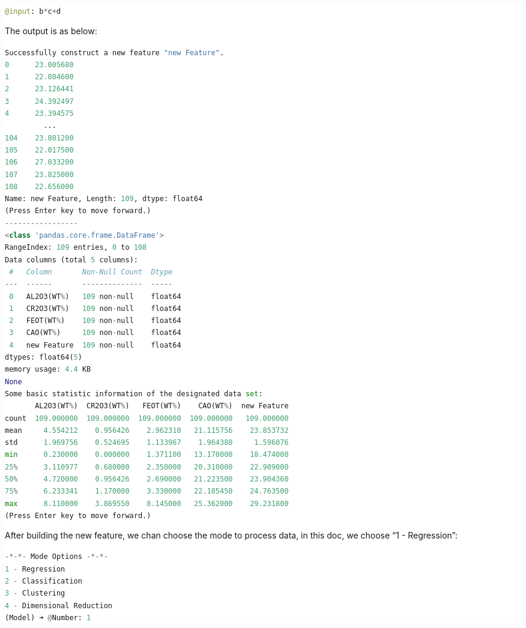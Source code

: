 ```python
@input: b*c+d
```

The output is as below:

```python
Successfully construct a new feature "new Feature".
0      23.005680
1      22.084600
2      23.126441
3      24.392497
4      23.394575
         ...    
104    23.801200
105    22.017500
106    27.033200
107    23.825000
108    22.656000
Name: new Feature, Length: 109, dtype: float64
(Press Enter key to move forward.)
-----------------
<class 'pandas.core.frame.DataFrame'>
RangeIndex: 109 entries, 0 to 108
Data columns (total 5 columns):
 #   Column       Non-Null Count  Dtype  
---  ------       --------------  -----  
 0   AL2O3(WT%)   109 non-null    float64
 1   CR2O3(WT%)   109 non-null    float64
 2   FEOT(WT%)    109 non-null    float64
 3   CAO(WT%)     109 non-null    float64
 4   new Feature  109 non-null    float64
dtypes: float64(5)
memory usage: 4.4 KB
None
Some basic statistic information of the designated data set:
       AL2O3(WT%)  CR2O3(WT%)   FEOT(WT%)    CAO(WT%)  new Feature
count  109.000000  109.000000  109.000000  109.000000   109.000000
mean     4.554212    0.956426    2.962310   21.115756    23.853732
std      1.969756    0.524695    1.133967    1.964380     1.596076
min      0.230000    0.000000    1.371100   13.170000    18.474000
25%      3.110977    0.680000    2.350000   20.310000    22.909000
50%      4.720000    0.956426    2.690000   21.223500    23.904360
75%      6.233341    1.170000    3.330000   22.185450    24.763500
max      8.110000    3.869550    8.145000   25.362000    29.231800
(Press Enter key to move forward.)
```

After building the new feature, we chan choose the mode to process data, in this doc, we choose “1 - Regression”:

```python
-*-*- Mode Options -*-*-
1 - Regression
2 - Classification
3 - Clustering
4 - Dimensional Reduction
(Model) ➜ @Number: 1
```
